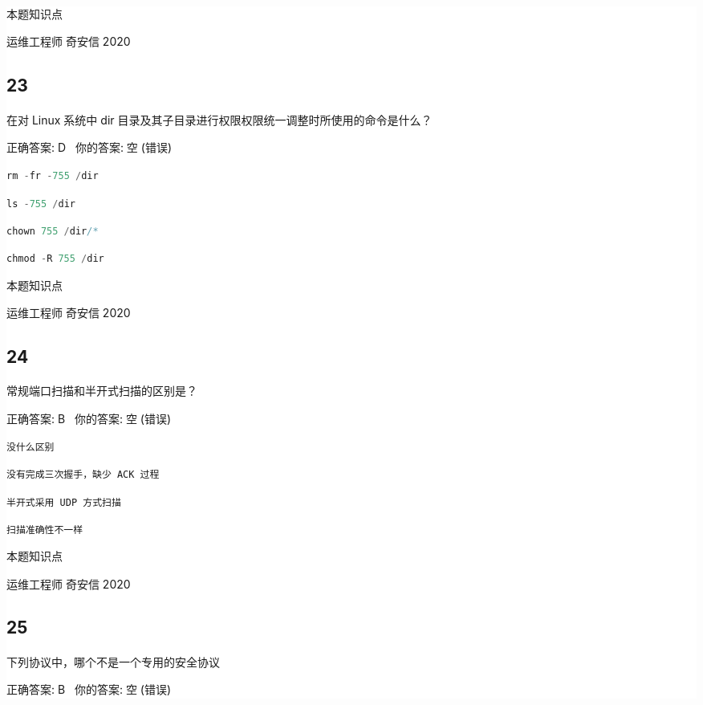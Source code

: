 本题知识点

运维工程师 奇安信 2020

## 23

在对 Linux 系统中 dir 目录及其子目录进行权限权限统一调整时所使用的命令是什么？

正确答案: D   你的答案: 空 (错误)

```cpp
rm -fr -755 /dir
```

```cpp
ls -755 /dir
```

```cpp
chown 755 /dir/*
```

```cpp
chmod -R 755 /dir
```

本题知识点

运维工程师 奇安信 2020

## 24

常规端口扫描和半开式扫描的区别是？

正确答案: B   你的答案: 空 (错误)

```cpp
没什么区别
```

```cpp
没有完成三次握手，缺少 ACK 过程
```

```cpp
半开式采用 UDP 方式扫描
```

```cpp
扫描准确性不一样
```

本题知识点

运维工程师 奇安信 2020

## 25

下列协议中，哪个不是一个专用的安全协议

正确答案: B   你的答案: 空 (错误)
